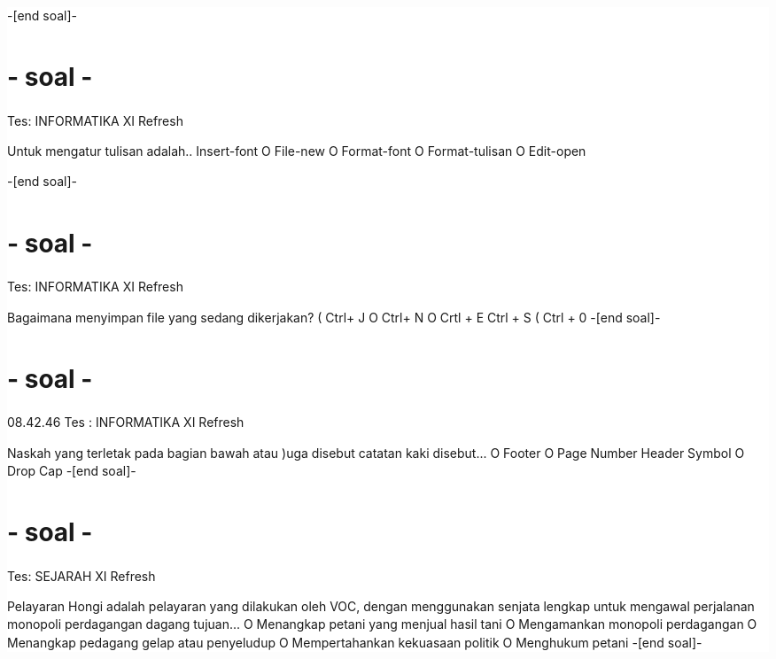 

-[end soal]-

# - soal -
Tes: INFORMATIKA XI Refresh

Untuk mengatur tulisan adalah..
Insert-font
O File-new
O Format-font
O Format-tulisan
O Edit-open


-[end soal]-

# - soal -
Tes: INFORMATIKA XI Refresh

Bagaimana menyimpan file yang sedang dikerjakan?
( Ctrl+ J
O Ctrl+ N
O Crtl + E
Ctrl + S
( Ctrl + 0
-[end soal]-

# - soal -
08.42.46
Tes : INFORMATIKA XI Refresh

Naskah yang terletak pada bagian bawah atau )uga disebut
catatan kaki disebut...
O Footer
O Page Number
Header
Symbol
O Drop Cap
-[end soal]-

# - soal -
Tes: SEJARAH XI Refresh

Pelayaran Hongi adalah pelayaran yang dilakukan oleh VOC,
dengan menggunakan senjata lengkap untuk mengawal
perjalanan monopoli perdagangan dagang tujuan...
O Menangkap petani yang menjual hasil tani
O Mengamankan monopoli perdagangan
O Menangkap pedagang gelap atau penyeludup
O Mempertahankan kekuasaan politik
O Menghukum petani
-[end soal]-
